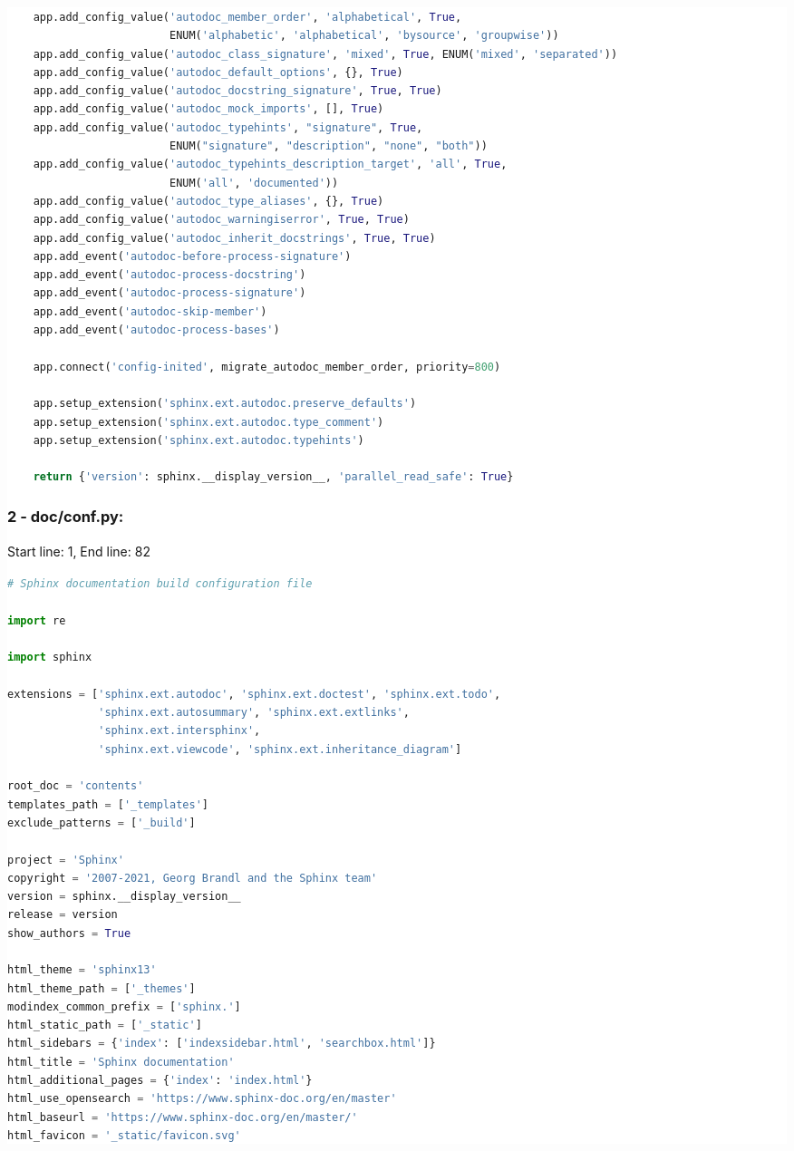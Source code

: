 ```python
    app.add_config_value('autodoc_member_order', 'alphabetical', True,
                         ENUM('alphabetic', 'alphabetical', 'bysource', 'groupwise'))
    app.add_config_value('autodoc_class_signature', 'mixed', True, ENUM('mixed', 'separated'))
    app.add_config_value('autodoc_default_options', {}, True)
    app.add_config_value('autodoc_docstring_signature', True, True)
    app.add_config_value('autodoc_mock_imports', [], True)
    app.add_config_value('autodoc_typehints', "signature", True,
                         ENUM("signature", "description", "none", "both"))
    app.add_config_value('autodoc_typehints_description_target', 'all', True,
                         ENUM('all', 'documented'))
    app.add_config_value('autodoc_type_aliases', {}, True)
    app.add_config_value('autodoc_warningiserror', True, True)
    app.add_config_value('autodoc_inherit_docstrings', True, True)
    app.add_event('autodoc-before-process-signature')
    app.add_event('autodoc-process-docstring')
    app.add_event('autodoc-process-signature')
    app.add_event('autodoc-skip-member')
    app.add_event('autodoc-process-bases')

    app.connect('config-inited', migrate_autodoc_member_order, priority=800)

    app.setup_extension('sphinx.ext.autodoc.preserve_defaults')
    app.setup_extension('sphinx.ext.autodoc.type_comment')
    app.setup_extension('sphinx.ext.autodoc.typehints')

    return {'version': sphinx.__display_version__, 'parallel_read_safe': True}
```
### 2 - doc/conf.py:

Start line: 1, End line: 82

```python
# Sphinx documentation build configuration file

import re

import sphinx

extensions = ['sphinx.ext.autodoc', 'sphinx.ext.doctest', 'sphinx.ext.todo',
              'sphinx.ext.autosummary', 'sphinx.ext.extlinks',
              'sphinx.ext.intersphinx',
              'sphinx.ext.viewcode', 'sphinx.ext.inheritance_diagram']

root_doc = 'contents'
templates_path = ['_templates']
exclude_patterns = ['_build']

project = 'Sphinx'
copyright = '2007-2021, Georg Brandl and the Sphinx team'
version = sphinx.__display_version__
release = version
show_authors = True

html_theme = 'sphinx13'
html_theme_path = ['_themes']
modindex_common_prefix = ['sphinx.']
html_static_path = ['_static']
html_sidebars = {'index': ['indexsidebar.html', 'searchbox.html']}
html_title = 'Sphinx documentation'
html_additional_pages = {'index': 'index.html'}
html_use_opensearch = 'https://www.sphinx-doc.org/en/master'
html_baseurl = 'https://www.sphinx-doc.org/en/master/'
html_favicon = '_static/favicon.svg'
```